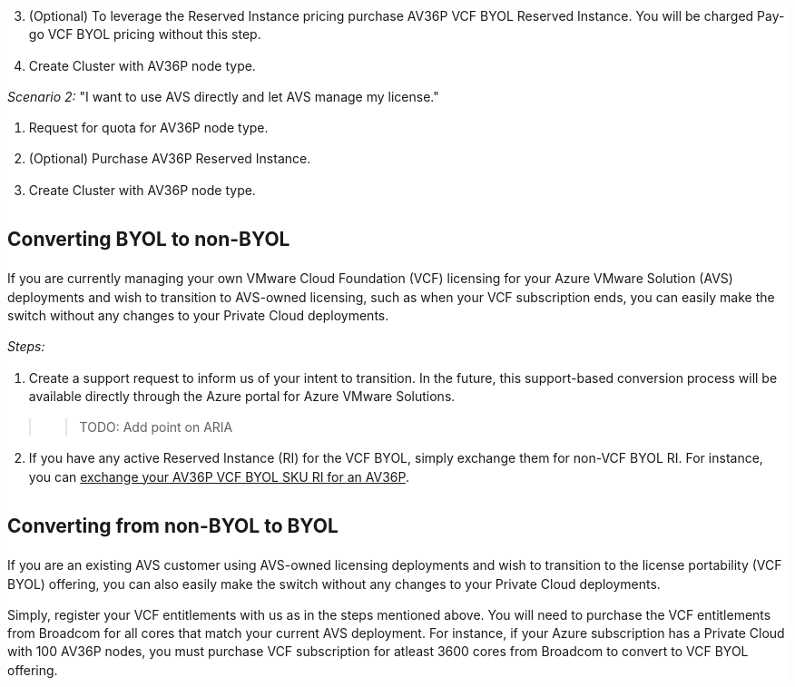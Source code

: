 3. (Optional) To leverage the Reserved Instance pricing purchase AV36P VCF BYOL Reserved Instance. You will be charged Pay-go VCF BYOL pricing without this step. 

4. Create Cluster with AV36P node type. 

*Scenario 2:*
"I want to use AVS directly and let AVS manage my license."

1. Request for quota for AV36P node type. 

2. (Optional) Purchase AV36P Reserved Instance.  

3. Create Cluster with AV36P node type. 

## Converting BYOL to non-BYOL

If you are currently managing your own VMware Cloud Foundation (VCF) licensing for your Azure VMware Solution (AVS) deployments and wish to transition to AVS-owned licensing, such as when your VCF subscription ends, you can easily make the switch without any changes to your Private Cloud deployments.    

*Steps:*

1. Create a support request to inform us of your intent to transition. In the future, this support-based conversion process will be available directly through the Azure portal for Azure VMware Solutions. 
>> TODO: Add point on ARIA 

2. If you have any active Reserved Instance (RI) for the VCF BYOL, simply exchange them for non-VCF BYOL RI. For instance, you can [exchange your AV36P VCF BYOL SKU RI for an AV36P](). 

## Converting from non-BYOL to BYOL

If you are an existing AVS customer using AVS-owned licensing deployments and wish to transition to the license portability (VCF BYOL) offering, you can also easily make the switch without any changes to your Private Cloud deployments.  

Simply, register your VCF entitlements with us as in the steps mentioned above. You will need to purchase the VCF entitlements from Broadcom for all cores that match your current AVS deployment. For instance, if your Azure subscription has a Private Cloud with 100 AV36P nodes, you must purchase VCF subscription for atleast 3600 cores from Broadcom to convert to VCF BYOL offering.  